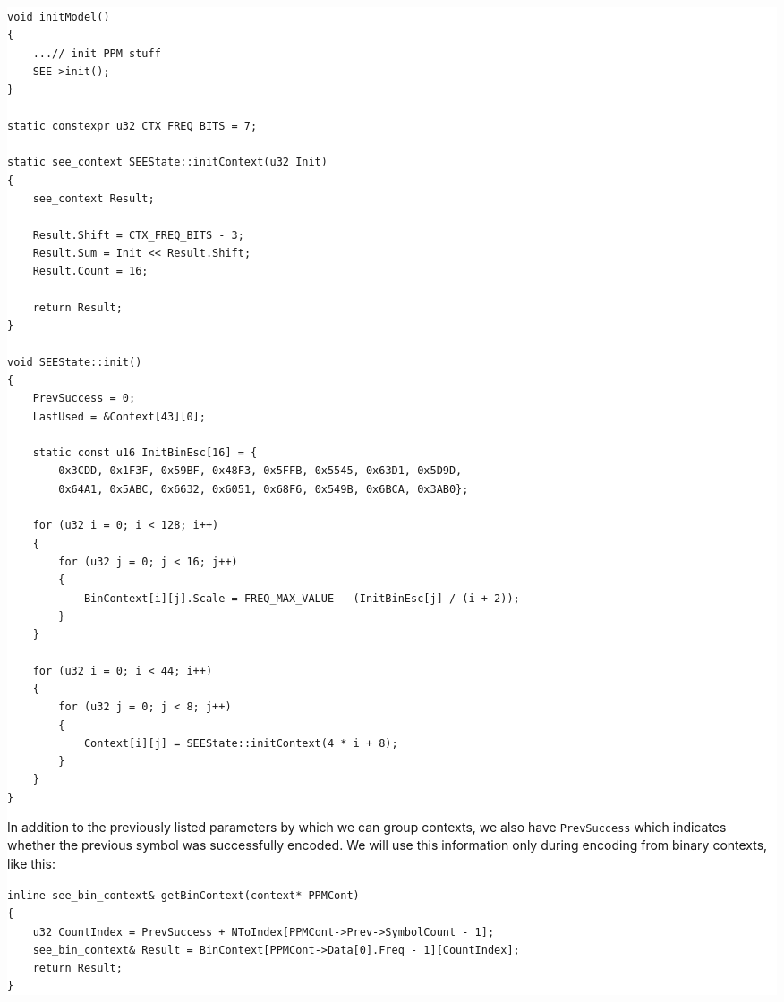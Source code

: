 ```
void initModel()
{
    ...// init PPM stuff
    SEE->init();
}

static constexpr u32 CTX_FREQ_BITS = 7;

static see_context SEEState::initContext(u32 Init)
{
    see_context Result;

    Result.Shift = CTX_FREQ_BITS - 3;
    Result.Sum = Init << Result.Shift;
    Result.Count = 16;

    return Result;
}

void SEEState::init()
{
    PrevSuccess = 0;
    LastUsed = &Context[43][0];

    static const u16 InitBinEsc[16] = {
        0x3CDD, 0x1F3F, 0x59BF, 0x48F3, 0x5FFB, 0x5545, 0x63D1, 0x5D9D,
        0x64A1, 0x5ABC, 0x6632, 0x6051, 0x68F6, 0x549B, 0x6BCA, 0x3AB0};

    for (u32 i = 0; i < 128; i++)
    {
        for (u32 j = 0; j < 16; j++)
        {
            BinContext[i][j].Scale = FREQ_MAX_VALUE - (InitBinEsc[j] / (i + 2));
        }
    }

    for (u32 i = 0; i < 44; i++)
    {
        for (u32 j = 0; j < 8; j++)
        {
            Context[i][j] = SEEState::initContext(4 * i + 8);
        }
    }
}
```

In addition to the previously listed parameters by which we can group contexts, we also have `PrevSuccess` which indicates whether the previous symbol was successfully encoded. We will use this information only during encoding from binary contexts, like this:

```
inline see_bin_context& getBinContext(context* PPMCont)
{
    u32 CountIndex = PrevSuccess + NToIndex[PPMCont->Prev->SymbolCount - 1];
    see_bin_context& Result = BinContext[PPMCont->Data[0].Freq - 1][CountIndex];
    return Result;
}
```
